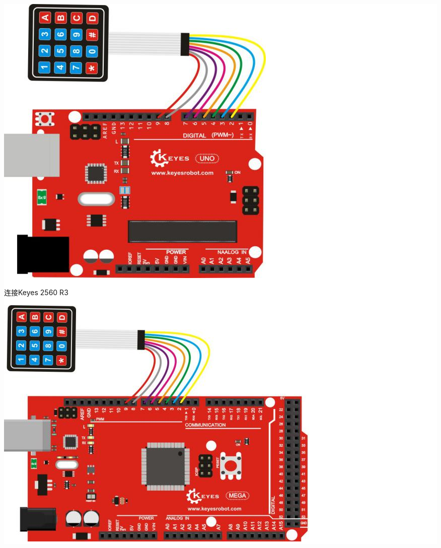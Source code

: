 ![](media/4434a98c9da71ddb003b134d3dd51101.jpeg)

连接Keyes 2560 R3

![](media/68c06c89cf0f18580e6709fd5d621405.jpeg)
